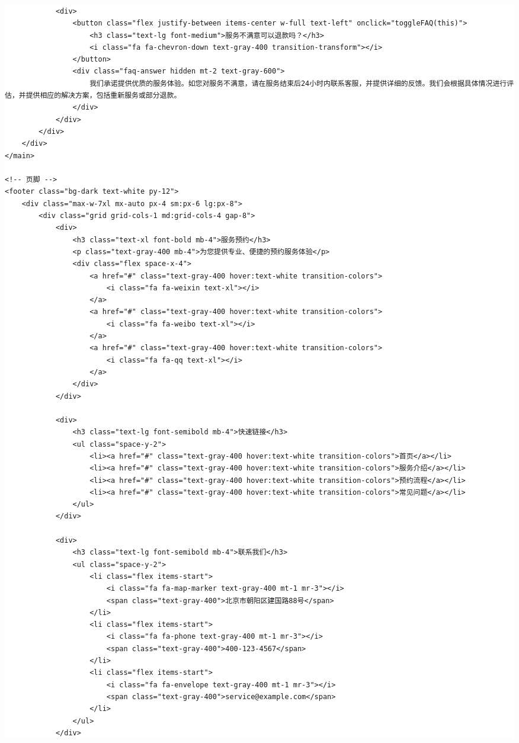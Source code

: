                 <div>
                    <button class="flex justify-between items-center w-full text-left" onclick="toggleFAQ(this)">
                        <h3 class="text-lg font-medium">服务不满意可以退款吗？</h3>
                        <i class="fa fa-chevron-down text-gray-400 transition-transform"></i>
                    </button>
                    <div class="faq-answer hidden mt-2 text-gray-600">
                        我们承诺提供优质的服务体验。如您对服务不满意，请在服务结束后24小时内联系客服，并提供详细的反馈。我们会根据具体情况进行评估，并提供相应的解决方案，包括重新服务或部分退款。
                    </div>
                </div>
            </div>
        </div>
    </main>

    <!-- 页脚 -->
    <footer class="bg-dark text-white py-12">
        <div class="max-w-7xl mx-auto px-4 sm:px-6 lg:px-8">
            <div class="grid grid-cols-1 md:grid-cols-4 gap-8">
                <div>
                    <h3 class="text-xl font-bold mb-4">服务预约</h3>
                    <p class="text-gray-400 mb-4">为您提供专业、便捷的预约服务体验</p>
                    <div class="flex space-x-4">
                        <a href="#" class="text-gray-400 hover:text-white transition-colors">
                            <i class="fa fa-weixin text-xl"></i>
                        </a>
                        <a href="#" class="text-gray-400 hover:text-white transition-colors">
                            <i class="fa fa-weibo text-xl"></i>
                        </a>
                        <a href="#" class="text-gray-400 hover:text-white transition-colors">
                            <i class="fa fa-qq text-xl"></i>
                        </a>
                    </div>
                </div>
                
                <div>
                    <h3 class="text-lg font-semibold mb-4">快速链接</h3>
                    <ul class="space-y-2">
                        <li><a href="#" class="text-gray-400 hover:text-white transition-colors">首页</a></li>
                        <li><a href="#" class="text-gray-400 hover:text-white transition-colors">服务介绍</a></li>
                        <li><a href="#" class="text-gray-400 hover:text-white transition-colors">预约流程</a></li>
                        <li><a href="#" class="text-gray-400 hover:text-white transition-colors">常见问题</a></li>
                    </ul>
                </div>
                
                <div>
                    <h3 class="text-lg font-semibold mb-4">联系我们</h3>
                    <ul class="space-y-2">
                        <li class="flex items-start">
                            <i class="fa fa-map-marker text-gray-400 mt-1 mr-3"></i>
                            <span class="text-gray-400">北京市朝阳区建国路88号</span>
                        </li>
                        <li class="flex items-start">
                            <i class="fa fa-phone text-gray-400 mt-1 mr-3"></i>
                            <span class="text-gray-400">400-123-4567</span>
                        </li>
                        <li class="flex items-start">
                            <i class="fa fa-envelope text-gray-400 mt-1 mr-3"></i>
                            <span class="text-gray-400">service@example.com</span>
                        </li>
                    </ul>
                </div>
                